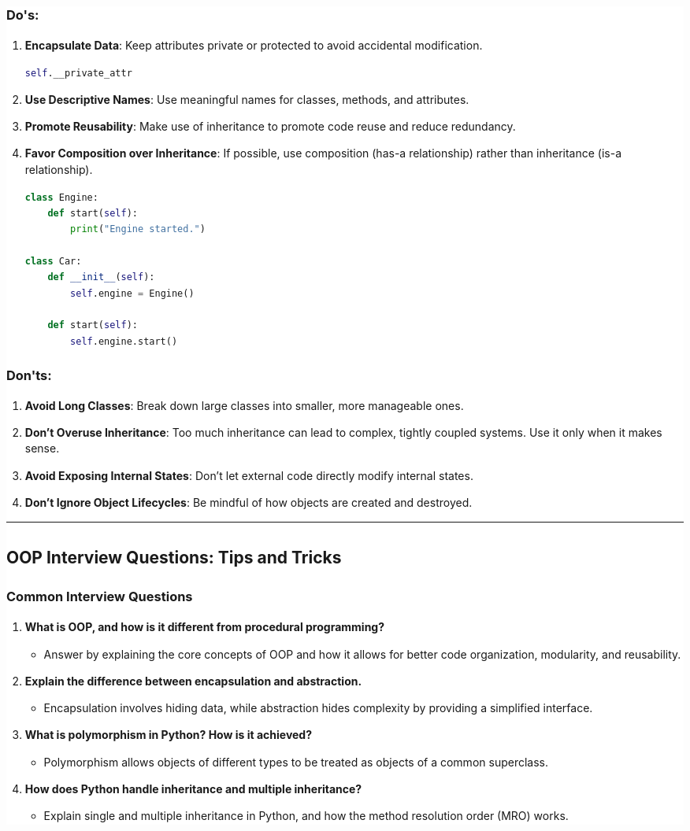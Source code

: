### Do's:
1. **Encapsulate Data**: Keep attributes private or protected to avoid accidental modification.
   ```python
   self.__private_attr
   ```
   
2. **Use Descriptive Names**: Use meaningful names for classes, methods, and attributes.
   
3. **Promote Reusability**: Make use of inheritance to promote code reuse and reduce redundancy.

4. **Favor Composition over Inheritance**: If possible, use composition (has-a relationship) rather than inheritance (is-a relationship).

   ```python
   class Engine:
       def start(self):
           print("Engine started.")

   class Car:
       def __init__(self):
           self.engine = Engine()

       def start(self):
           self.engine.start()
   ```

### Don'ts:
1. **Avoid Long Classes**: Break down large classes into smaller, more manageable ones.
   
2. **Don’t Overuse Inheritance**: Too much inheritance can lead to complex, tightly coupled systems. Use it only when it makes sense.

3. **Avoid Exposing Internal States**: Don’t let external code directly modify internal states.
   
4. **Don’t Ignore Object Lifecycles**: Be mindful of how objects are created and destroyed.

---

## OOP Interview Questions: Tips and Tricks

### Common Interview Questions

1. **What is OOP, and how is it different from procedural programming?**
   - Answer by explaining the core concepts of OOP and how it allows for better code organization, modularity, and reusability.

2. **Explain the difference between encapsulation and abstraction.**
   - Encapsulation involves hiding data, while abstraction hides complexity by providing a simplified interface.

3. **What is polymorphism in Python? How is it achieved?**
   - Polymorphism allows objects of different types to be treated as objects of a common superclass.

4. **How does Python handle inheritance and multiple inheritance?**
   - Explain single and multiple inheritance in Python, and how the method resolution order (MRO) works.
